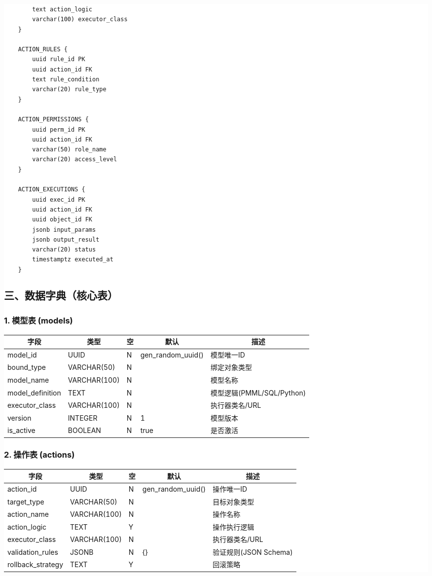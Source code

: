 ```mermaid
        text action_logic
        varchar(100) executor_class
    }
    
    ACTION_RULES {
        uuid rule_id PK
        uuid action_id FK
        text rule_condition
        varchar(20) rule_type
    }
    
    ACTION_PERMISSIONS {
        uuid perm_id PK
        uuid action_id FK
        varchar(50) role_name
        varchar(20) access_level
    }
    
    ACTION_EXECUTIONS {
        uuid exec_id PK
        uuid action_id FK
        uuid object_id FK
        jsonb input_params
        jsonb output_result
        varchar(20) status
        timestamptz executed_at
    }
```

## 三、数据字典（核心表）

### 1. 模型表 (models)
| 字段 | 类型 | 空 | 默认 | 描述 |
|------|------|----|------|------|
| model_id | UUID | N | gen_random_uuid() | 模型唯一ID |
| bound_type | VARCHAR(50) | N |  | 绑定对象类型 |
| model_name | VARCHAR(100) | N |  | 模型名称 |
| model_definition | TEXT | N |  | 模型逻辑(PMML/SQL/Python) |
| executor_class | VARCHAR(100) | N |  | 执行器类名/URL |
| version | INTEGER | N | 1 | 模型版本 |
| is_active | BOOLEAN | N | true | 是否激活 |

### 2. 操作表 (actions)
| 字段 | 类型 | 空 | 默认 | 描述 |
|------|------|----|------|------|
| action_id | UUID | N | gen_random_uuid() | 操作唯一ID |
| target_type | VARCHAR(50) | N |  | 目标对象类型 |
| action_name | VARCHAR(100) | N |  | 操作名称 |
| action_logic | TEXT | Y |  | 操作执行逻辑 |
| executor_class | VARCHAR(100) | N |  | 执行器类名/URL |
| validation_rules | JSONB | N | {} | 验证规则(JSON Schema) |
| rollback_strategy | TEXT | Y |  | 回滚策略 |
